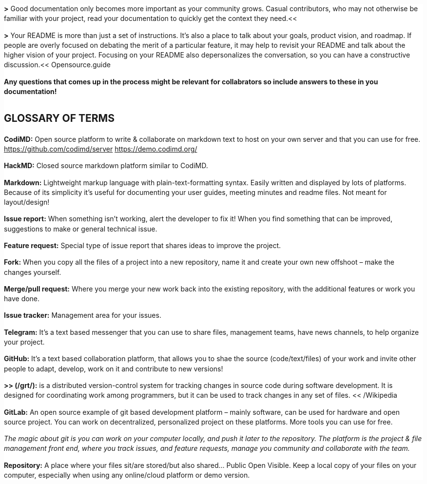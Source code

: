 **>** Good documentation only becomes more important as your community grows. Casual contributors, who may not otherwise be familiar with your project, read your documentation to quickly get the context they need.<<

**>** Your README is more than just a set of instructions. It’s also a place to talk about your goals, product vision, and roadmap. If people are overly focused on debating the merit of a particular feature, it may help to revisit your README and talk about the higher vision of your project. Focusing on your README also depersonalizes the conversation, so you can have a constructive discussion.<<
Opensource.guide

**Any questions that comes up in the process might be relevant for collabrators so include answers to these in you documentation!**

## GLOSSARY OF TERMS

**CodiMD:** Open source platform to write & collaborate on markdown text to host on your own server and that you can use for free. https://github.com/codimd/server https://demo.codimd.org/

**HackMD:** Closed source markdown platform similar to CodiMD.

**Markdown:** Lightweight markup language with plain-text-formatting syntax. Easily written and displayed by lots of platforms. Because of its simplicity it’s useful for documenting your user guides, meeting minutes and readme files. Not meant for layout/design!

**Issue report:** When something isn’t working, alert the developer to fix it! When you find something that can be improved, suggestions to make or general technical issue.

**Feature request:** Special type of issue report that shares ideas to improve the project.

**Fork:** When you copy all the files of a project into a new repository, name it and create your own new offshoot – make the changes yourself.

**Merge/pull request:** Where you merge your new work back into the existing repository, with the additional features or work you have done. 

**Issue tracker:** Management area for your issues.

**Telegram:** It’s a text based messenger that you can use to share files, management teams, have news channels, to help organize your project.

**GitHub:** It’s a text based collaboration platform, that allows you to shae the source (code/text/files) of your work and invite other people to adapt, develop, work on it and contribute to new versions!

****>>** (/grt/):** is a distributed version-control system for tracking changes in source code during software development. It is designed for coordinating work among programmers, but it can be used to track changes in any set of files. << /Wikipedia

**GitLab:** An open source example of git based development platform – mainly software, can be used for hardware and open source project. You can work on decentralized, personalized project on these platforms. More tools you can use for free.

*The magic about git is you can work on your computer locally, and push it later to the repository. The platform is the project & file management front end, where you track issues, and feature requests, manage you community and collaborate with the team.*

**Repository:** A place where your files sit/are stored/but also shared… Public Open Visible. Keep a local copy of your files on your computer, especially when using any online/cloud platform or demo version.
